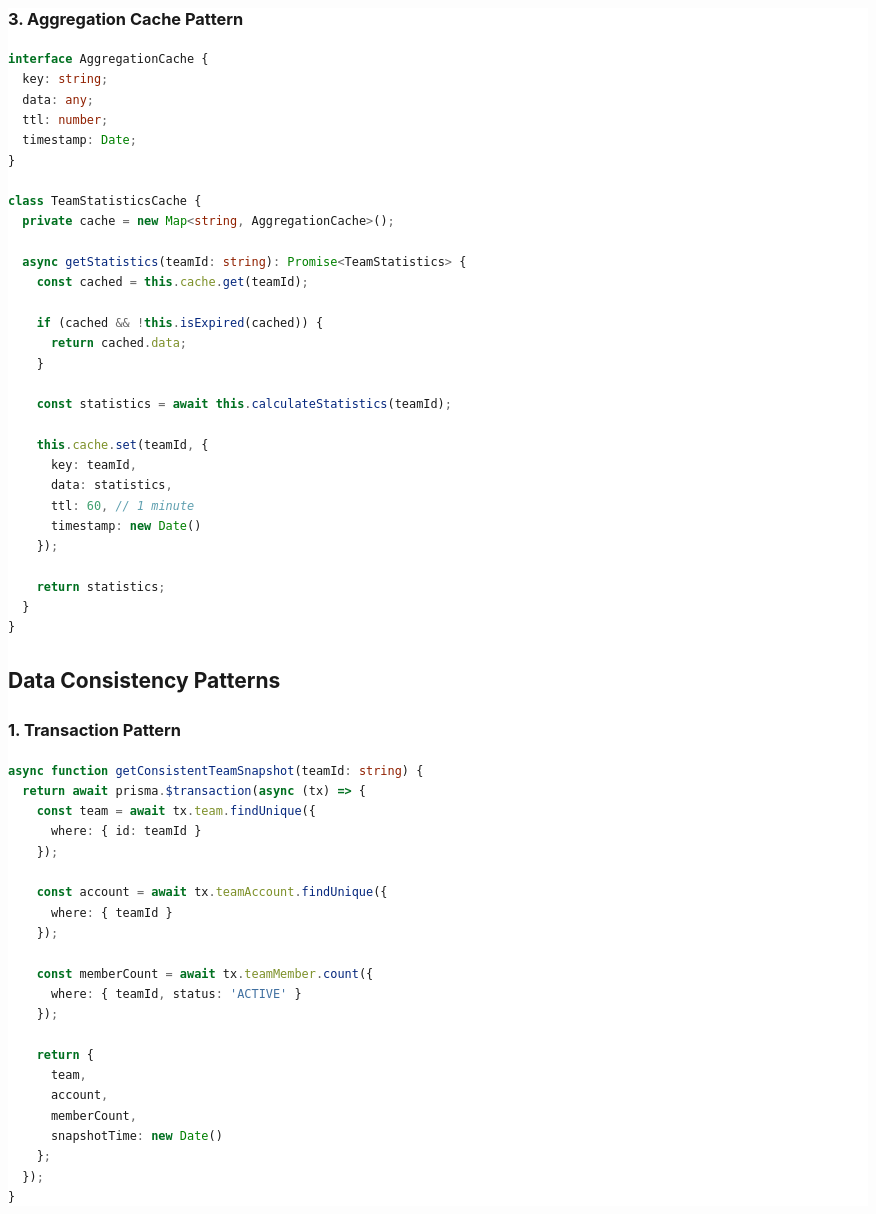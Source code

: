 ### 3. Aggregation Cache Pattern

```typescript
interface AggregationCache {
  key: string;
  data: any;
  ttl: number;
  timestamp: Date;
}

class TeamStatisticsCache {
  private cache = new Map<string, AggregationCache>();

  async getStatistics(teamId: string): Promise<TeamStatistics> {
    const cached = this.cache.get(teamId);

    if (cached && !this.isExpired(cached)) {
      return cached.data;
    }

    const statistics = await this.calculateStatistics(teamId);

    this.cache.set(teamId, {
      key: teamId,
      data: statistics,
      ttl: 60, // 1 minute
      timestamp: new Date()
    });

    return statistics;
  }
}
```

## Data Consistency Patterns

### 1. Transaction Pattern

```typescript
async function getConsistentTeamSnapshot(teamId: string) {
  return await prisma.$transaction(async (tx) => {
    const team = await tx.team.findUnique({
      where: { id: teamId }
    });

    const account = await tx.teamAccount.findUnique({
      where: { teamId }
    });

    const memberCount = await tx.teamMember.count({
      where: { teamId, status: 'ACTIVE' }
    });

    return {
      team,
      account,
      memberCount,
      snapshotTime: new Date()
    };
  });
}
```
